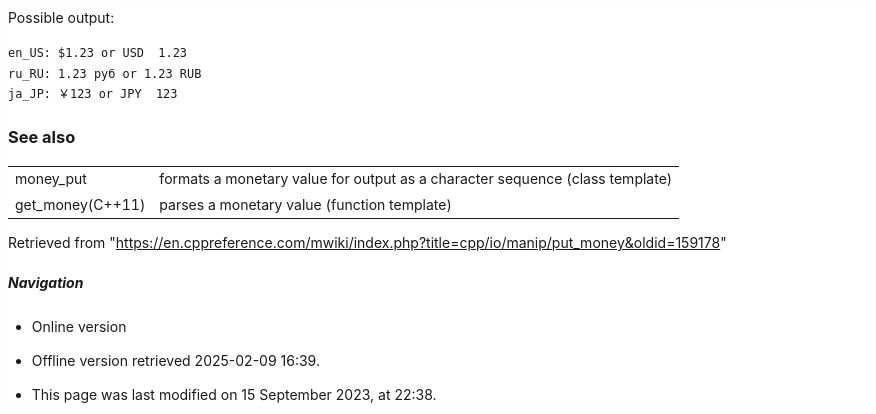```
```

Possible output:

```
en_US: $1.23 or USD  1.23
ru_RU: 1.23 руб or 1.23 RUB 
ja_JP: ￥123 or JPY  123

```

### See also

|  |  |
| --- | --- |
| money_put | formats a monetary value for output as a character sequence   (class template) |
| get_money(C++11) | parses a monetary value   (function template) |

Retrieved from "<https://en.cppreference.com/mwiki/index.php?title=cpp/io/manip/put_money&oldid=159178>"

##### Navigation

- Online version
- Offline version retrieved 2025-02-09 16:39.

- This page was last modified on 15 September 2023, at 22:38.